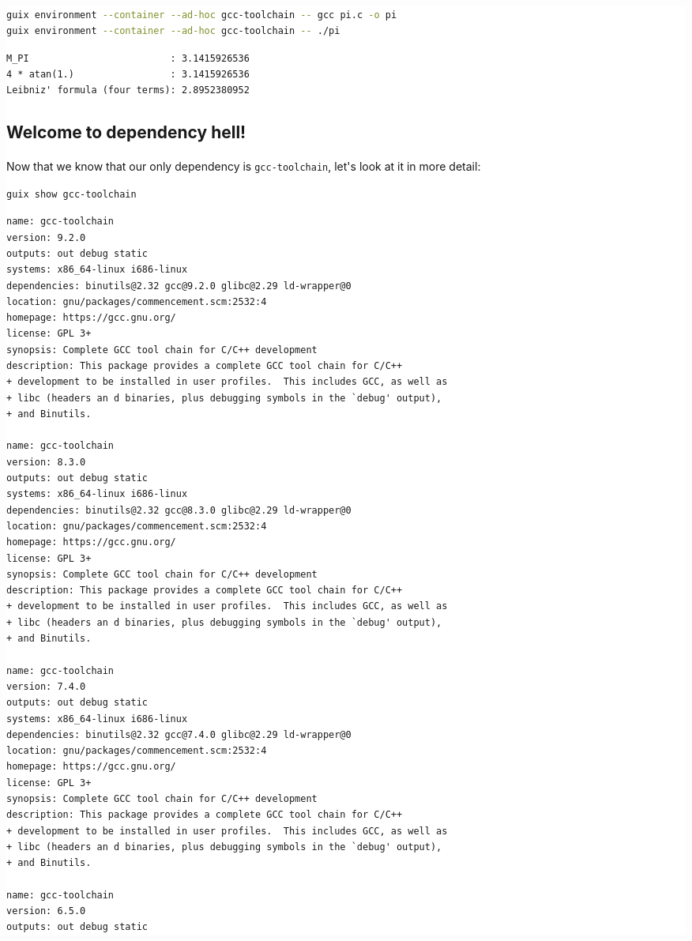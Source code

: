 ```sh
guix environment --container --ad-hoc gcc-toolchain -- gcc pi.c -o pi
guix environment --container --ad-hoc gcc-toolchain -- ./pi
```

```
M_PI                         : 3.1415926536
4 * atan(1.)                 : 3.1415926536
Leibniz' formula (four terms): 2.8952380952
```

Welcome to dependency hell!
---------------------------

Now that we know that our only dependency is `gcc-toolchain`, let\'s
look at it in more detail:

```sh
guix show gcc-toolchain
```

```
name: gcc-toolchain
version: 9.2.0
outputs: out debug static
systems: x86_64-linux i686-linux
dependencies: binutils@2.32 gcc@9.2.0 glibc@2.29 ld-wrapper@0
location: gnu/packages/commencement.scm:2532:4
homepage: https://gcc.gnu.org/
license: GPL 3+
synopsis: Complete GCC tool chain for C/C++ development  
description: This package provides a complete GCC tool chain for C/C++
+ development to be installed in user profiles.  This includes GCC, as well as
+ libc (headers an d binaries, plus debugging symbols in the `debug' output),
+ and Binutils.

name: gcc-toolchain
version: 8.3.0
outputs: out debug static
systems: x86_64-linux i686-linux
dependencies: binutils@2.32 gcc@8.3.0 glibc@2.29 ld-wrapper@0
location: gnu/packages/commencement.scm:2532:4
homepage: https://gcc.gnu.org/
license: GPL 3+
synopsis: Complete GCC tool chain for C/C++ development  
description: This package provides a complete GCC tool chain for C/C++
+ development to be installed in user profiles.  This includes GCC, as well as
+ libc (headers an d binaries, plus debugging symbols in the `debug' output),
+ and Binutils.

name: gcc-toolchain
version: 7.4.0
outputs: out debug static
systems: x86_64-linux i686-linux
dependencies: binutils@2.32 gcc@7.4.0 glibc@2.29 ld-wrapper@0
location: gnu/packages/commencement.scm:2532:4
homepage: https://gcc.gnu.org/
license: GPL 3+
synopsis: Complete GCC tool chain for C/C++ development  
description: This package provides a complete GCC tool chain for C/C++
+ development to be installed in user profiles.  This includes GCC, as well as
+ libc (headers an d binaries, plus debugging symbols in the `debug' output),
+ and Binutils.

name: gcc-toolchain
version: 6.5.0
outputs: out debug static
```